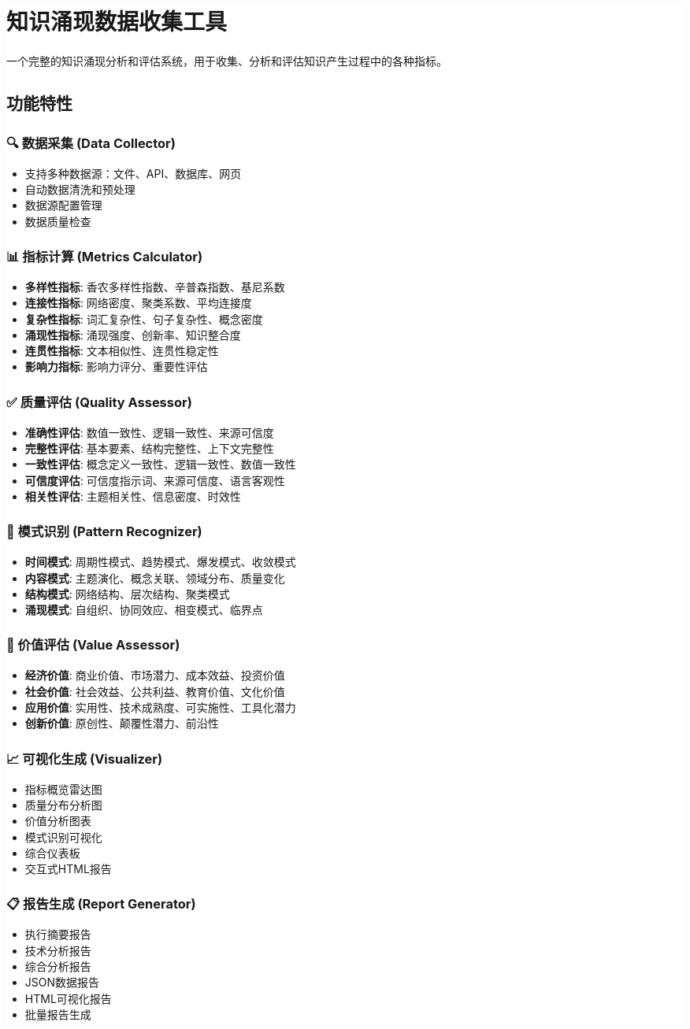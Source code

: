 # 知识涌现数据收集工具

一个完整的知识涌现分析和评估系统，用于收集、分析和评估知识产生过程中的各种指标。

## 功能特性

### 🔍 数据采集 (Data Collector)
- 支持多种数据源：文件、API、数据库、网页
- 自动数据清洗和预处理
- 数据源配置管理
- 数据质量检查

### 📊 指标计算 (Metrics Calculator)
- **多样性指标**: 香农多样性指数、辛普森指数、基尼系数
- **连接性指标**: 网络密度、聚类系数、平均连接度
- **复杂性指标**: 词汇复杂性、句子复杂性、概念密度
- **涌现性指标**: 涌现强度、创新率、知识整合度
- **连贯性指标**: 文本相似性、连贯性稳定性
- **影响力指标**: 影响力评分、重要性评估

### ✅ 质量评估 (Quality Assessor)
- **准确性评估**: 数值一致性、逻辑一致性、来源可信度
- **完整性评估**: 基本要素、结构完整性、上下文完整性
- **一致性评估**: 概念定义一致性、逻辑一致性、数值一致性
- **可信度评估**: 可信度指示词、来源可信度、语言客观性
- **相关性评估**: 主题相关性、信息密度、时效性

### 🎯 模式识别 (Pattern Recognizer)
- **时间模式**: 周期性模式、趋势模式、爆发模式、收敛模式
- **内容模式**: 主题演化、概念关联、领域分布、质量变化
- **结构模式**: 网络结构、层次结构、聚类模式
- **涌现模式**: 自组织、协同效应、相变模式、临界点

### 💎 价值评估 (Value Assessor)
- **经济价值**: 商业价值、市场潜力、成本效益、投资价值
- **社会价值**: 社会效益、公共利益、教育价值、文化价值
- **应用价值**: 实用性、技术成熟度、可实施性、工具化潜力
- **创新价值**: 原创性、颠覆性潜力、前沿性

### 📈 可视化生成 (Visualizer)
- 指标概览雷达图
- 质量分布分析图
- 价值分析图表
- 模式识别可视化
- 综合仪表板
- 交互式HTML报告

### 📋 报告生成 (Report Generator)
- 执行摘要报告
- 技术分析报告
- 综合分析报告
- JSON数据报告
- HTML可视化报告
- 批量报告生成
